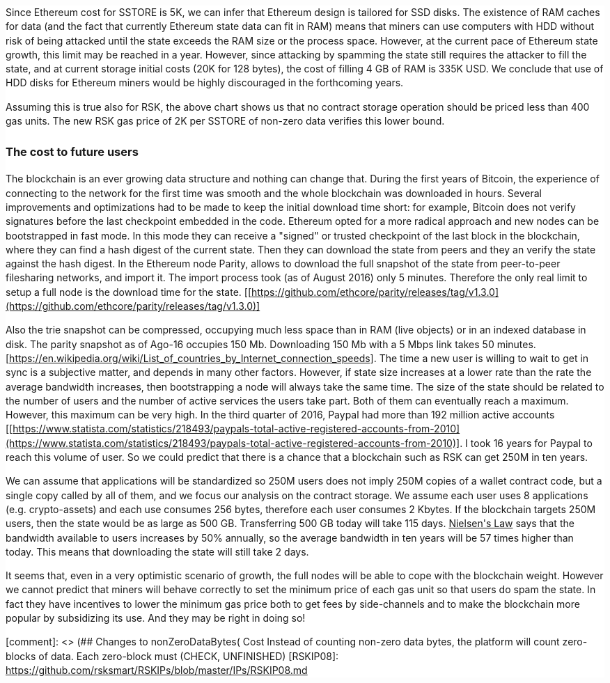 
Since Ethereum cost for SSTORE is 5K, we can infer that Ethereum design is tailored for SSD disks. The existence of RAM caches for data (and the fact that currently Ethereum state data can fit in RAM) means that miners can use computers with HDD without risk of being attacked until the state exceeds the RAM size or the process space. However, at the current pace of Ethereum state growth, this limit may be reached in a year. However, since attacking by spamming the state still requires the attacker to fill the state, and at current storage initial costs (20K for 128 bytes), the cost of filling 4 GB of RAM is 335K USD. We conclude that use of HDD disks for Ethereum miners would be highly discouraged in the forthcoming years.

Assuming this is true also for RSK, the above chart shows us that no contract storage operation should be priced less than 400 gas units. The new RSK gas price of 2K per SSTORE of non-zero data verifies this lower bound.

### The cost to future users

The blockchain is an ever growing data structure and nothing can change that. During the first years of Bitcoin, the experience of connecting to the network for the first time was smooth and the whole blockchain was downloaded in hours. Several improvements and optimizations had to be made to keep the initial download time short: for example, Bitcoin does not verify signatures before the last checkpoint embedded in the code. Ethereum opted for a more radical approach and new nodes can be bootstrapped in fast mode. In this mode they can receive a "signed" or trusted checkpoint of the last block in the blockchain, where they can find a hash digest of the current state. Then they can download the state from peers and they an verify the state against the hash digest. In the Ethereum node Parity, allows to download the full snapshot of the state from peer-to-peer filesharing networks, and import it. The import process took (as of August 2016) only 5 minutes. Therefore the only real limit to setup a full node is the download time for the state. [[https://github.com/ethcore/parity/releases/tag/v1.3.0](https://github.com/ethcore/parity/releases/tag/v1.3.0)]

Also the trie snapshot can be compressed, occupying much less space than in RAM (live objects) or in an indexed database in disk. The parity snapshot as of Ago-16 occupies 150 Mb. Downloading 150 Mb with a 5 Mbps link takes 50 minutes. [https://en.wikipedia.org/wiki/List_of_countries_by_Internet_connection_speeds]. The time a new user is willing to wait to get in sync is a subjective matter, and depends in many other factors. However, if state size increases at a lower rate than the rate the average bandwidth increases, then bootstrapping a node will always take the same time. The size of the state should be related to the number of users and the number of active services the users take part. Both of them can eventually reach a maximum. However, this maximum can be very high. In the third quarter of 2016, Paypal had more than 192 million active accounts [[https://www.statista.com/statistics/218493/paypals-total-active-registered-accounts-from-2010](https://www.statista.com/statistics/218493/paypals-total-active-registered-accounts-from-2010)]. I took 16 years for Paypal to reach this volume of user. So we could predict that there is a chance that a blockchain such as RSK can get 250M in ten years. 

We can assume that applications will be standardized so 250M users does not imply 250M copies of a wallet contract code, but a single copy called by all of them, and we focus our analysis on the contract storage.  We assume each user uses 8 applications (e.g. crypto-assets) and each use consumes 256 bytes, therefore each user consumes 2 Kbytes. If the blockchain targets 250M users, then the state would be as large as 500 GB. Transferring 500 GB today will take 115 days. [Nielsen's Law](https://en.wikipedia.org/wiki/Nielsen%27s_Law) says that the bandwidth available to users increases by 50% annually, so the average bandwidth in ten years will be 57 times higher than today. This means that downloading the state will still take 2 days.

It seems that, even in a very optimistic scenario of growth, the full nodes will be able to cope with the blockchain weight. However we cannot predict that miners will behave correctly to set the minimum price of each gas unit so that users do spam the state. In fact they have incentives to lower the minimum gas price both to get fees by  side-channels and to make the blockchain more popular by subsidizing its use. And they may be right in doing so!


[comment]: <> (## Changes to nonZeroDataBytes( Cost Instead of counting non-zero data bytes, the platform will count zero-blocks of data. Each zero-block must (CHECK, UNFINISHED)
[RSKIP08]: https://github.com/rsksmart/RSKIPs/blob/master/IPs/RSKIP08.md